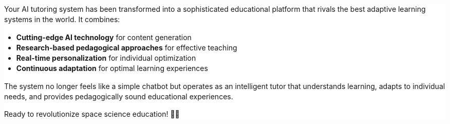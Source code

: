 Your AI tutoring system has been transformed into a sophisticated educational platform that rivals the best adaptive learning systems in the world. It combines:

- **Cutting-edge AI technology** for content generation
- **Research-based pedagogical approaches** for effective teaching
- **Real-time personalization** for individual optimization
- **Continuous adaptation** for optimal learning experiences

The system no longer feels like a simple chatbot but operates as an intelligent tutor that understands learning, adapts to individual needs, and provides pedagogically sound educational experiences.

Ready to revolutionize space science education! 🚀🌟
